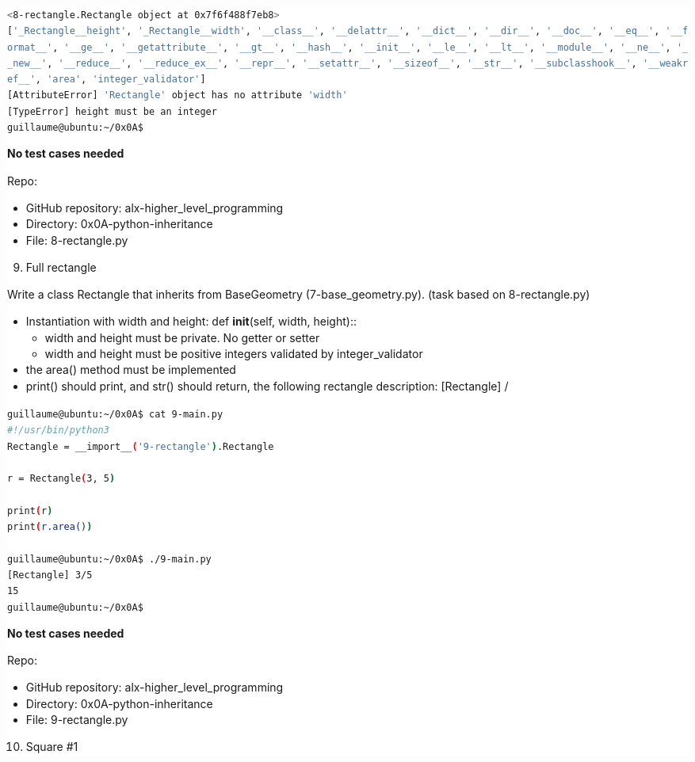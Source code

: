```bash
<8-rectangle.Rectangle object at 0x7f6f488f7eb8>
['_Rectangle__height', '_Rectangle__width', '__class__', '__delattr__', '__dict__', '__dir__', '__doc__', '__eq__', '__format__', '__ge__', '__getattribute__', '__gt__', '__hash__', '__init__', '__le__', '__lt__', '__module__', '__ne__', '__new__', '__reduce__', '__reduce_ex__', '__repr__', '__setattr__', '__sizeof__', '__str__', '__subclasshook__', '__weakref__', 'area', 'integer_validator']
[AttributeError] 'Rectangle' object has no attribute 'width'
[TypeError] height must be an integer
guillaume@ubuntu:~/0x0A$
```

**No test cases needed**

Repo:

+ GitHub repository: alx-higher_level_programming
+ Directory: 0x0A-python-inheritance
+ File: 8-rectangle.py

9. Full rectangle

Write a class Rectangle that inherits from BaseGeometry (7-base_geometry.py). (task based on 8-rectangle.py)

+ Instantiation with width and height: def __init__(self, width, height)::
  + width and height must be private. No getter or setter
  + width and height must be positive integers validated by integer_validator
+ the area() method must be implemented
+ print() should print, and str() should return, the following rectangle description: [Rectangle] <width>/<height>

```bash
guillaume@ubuntu:~/0x0A$ cat 9-main.py
#!/usr/bin/python3
Rectangle = __import__('9-rectangle').Rectangle

r = Rectangle(3, 5)

print(r)
print(r.area())

guillaume@ubuntu:~/0x0A$ ./9-main.py
[Rectangle] 3/5
15
guillaume@ubuntu:~/0x0A$
```

**No test cases needed**

Repo:

+ GitHub repository: alx-higher_level_programming
+ Directory: 0x0A-python-inheritance
+ File: 9-rectangle.py

10. Square #1
